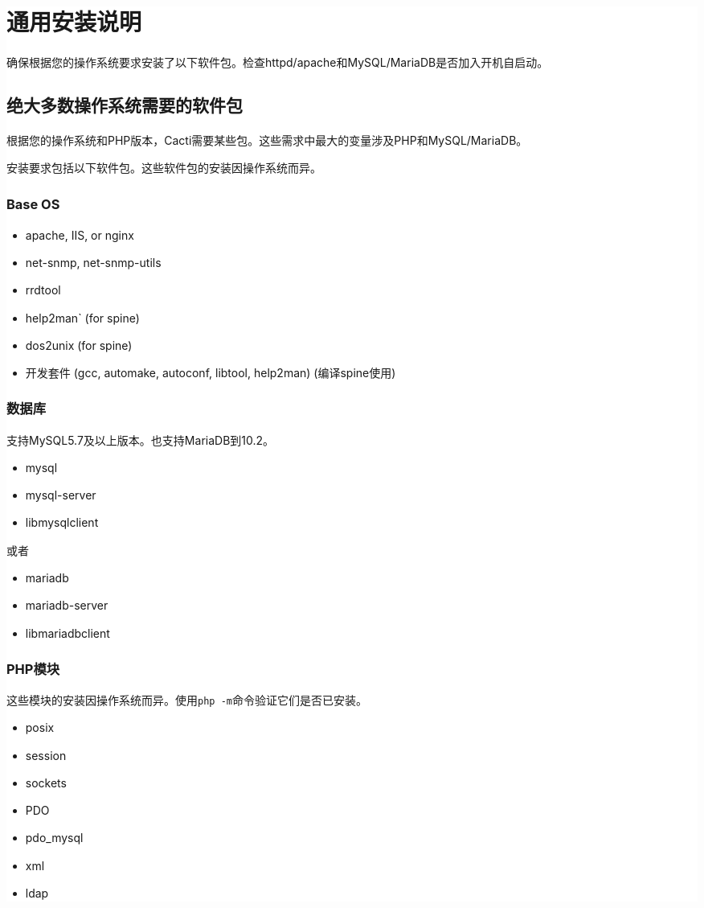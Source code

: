 # 通用安装说明

确保根据您的操作系统要求安装了以下软件包。检查httpd/apache和MySQL/MariaDB是否加入开机自启动。

## 绝大多数操作系统需要的软件包

根据您的操作系统和PHP版本，Cacti需要某些包。这些需求中最大的变量涉及PHP和MySQL/MariaDB。

安装要求包括以下软件包。这些软件包的安装因操作系统而异。

### Base OS

- apache, IIS, or nginx

- net-snmp, net-snmp-utils

- rrdtool

- help2man` (for spine)

- dos2unix (for spine)

- 开发套件 (gcc, automake, autoconf, libtool, help2man) (编译spine使用)


### 数据库

支持MySQL5.7及以上版本。也支持MariaDB到10.2。

- mysql

- mysql-server

- libmysqlclient

或者

- mariadb

- mariadb-server

- libmariadbclient

### PHP模块

这些模块的安装因操作系统而异。使用`php -m`命令验证它们是否已安装。

- posix

- session

- sockets

- PDO

- pdo_mysql

- xml

- ldap
